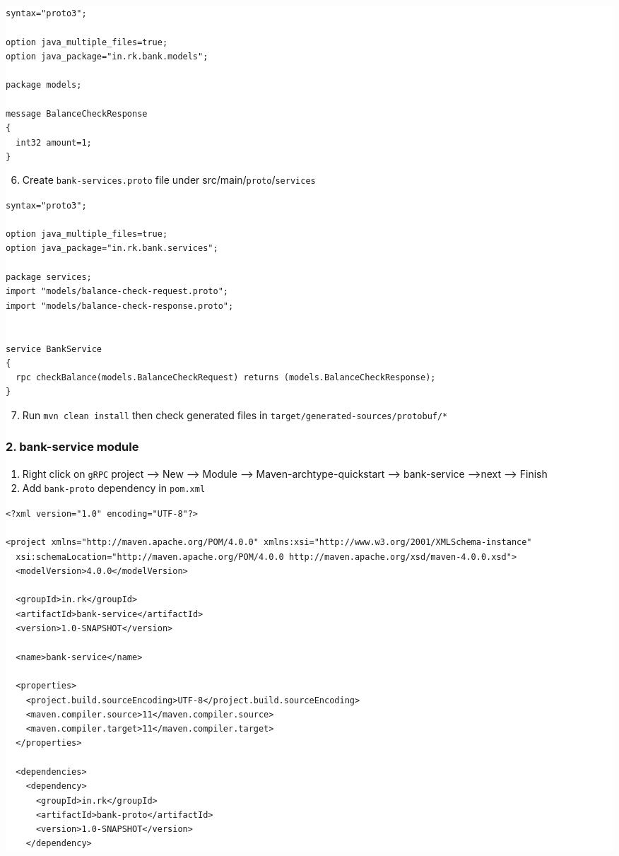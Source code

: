 ```
syntax="proto3";

option java_multiple_files=true;
option java_package="in.rk.bank.models";

package models;

message BalanceCheckResponse
{
  int32 amount=1;
}
```
6. Create ```bank-services.proto``` file under src/main/```proto```/```services```
```
syntax="proto3";

option java_multiple_files=true;
option java_package="in.rk.bank.services";

package services;
import "models/balance-check-request.proto";
import "models/balance-check-response.proto";


service BankService
{
  rpc checkBalance(models.BalanceCheckRequest) returns (models.BalanceCheckResponse);
}
```
7. Run ```mvn clean install``` then check generated files in ```target/generated-sources/protobuf/*``` 

### 2. bank-service module
1. Right click on ```gRPC``` project --> New --> Module --> Maven-archtype-quickstart --> bank-service -->next --> Finish
2. Add ```bank-proto``` dependency in  ```pom.xml```
```
<?xml version="1.0" encoding="UTF-8"?>

<project xmlns="http://maven.apache.org/POM/4.0.0" xmlns:xsi="http://www.w3.org/2001/XMLSchema-instance"
  xsi:schemaLocation="http://maven.apache.org/POM/4.0.0 http://maven.apache.org/xsd/maven-4.0.0.xsd">
  <modelVersion>4.0.0</modelVersion>

  <groupId>in.rk</groupId>
  <artifactId>bank-service</artifactId>
  <version>1.0-SNAPSHOT</version>

  <name>bank-service</name>

  <properties>
    <project.build.sourceEncoding>UTF-8</project.build.sourceEncoding>
    <maven.compiler.source>11</maven.compiler.source>
    <maven.compiler.target>11</maven.compiler.target>
  </properties>

  <dependencies>
    <dependency>
      <groupId>in.rk</groupId>
      <artifactId>bank-proto</artifactId>
      <version>1.0-SNAPSHOT</version>
    </dependency>
```